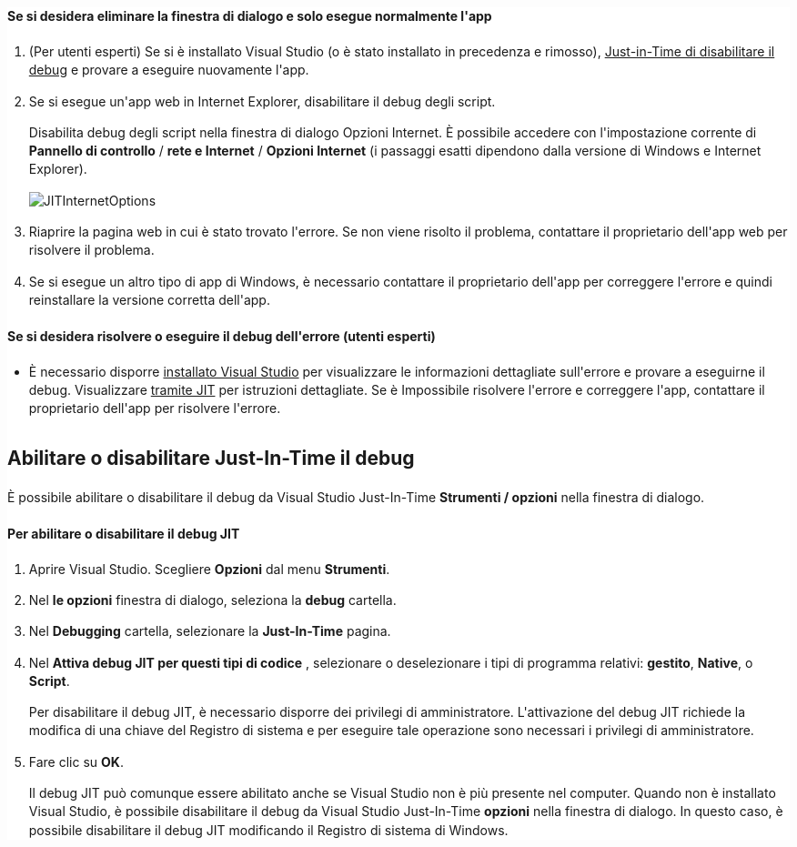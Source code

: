 #### <a name="if-you-want-to-get-rid-of-the-dialog-box-and-just-run-the-app-normally"></a>Se si desidera eliminare la finestra di dialogo e solo esegue normalmente l'app

1. (Per utenti esperti) Se si è installato Visual Studio (o è stato installato in precedenza e rimosso), [Just-in-Time di disabilitare il debug](#BKMK_Enabling) e provare a eseguire nuovamente l'app.

2. Se si esegue un'app web in Internet Explorer, disabilitare il debug degli script.

    Disabilita debug degli script nella finestra di dialogo Opzioni Internet. È possibile accedere con l'impostazione corrente di **Pannello di controllo** / **rete e Internet** / **Opzioni Internet** (i passaggi esatti dipendono dalla versione di Windows e Internet Explorer).

    ![JITInternetOptions](../debugger/media/jitinternetoptions.png "JITInternetOptions")

3. Riaprire la pagina web in cui è stato trovato l'errore. Se non viene risolto il problema, contattare il proprietario dell'app web per risolvere il problema.

4. Se si esegue un altro tipo di app di Windows, è necessario contattare il proprietario dell'app per correggere l'errore e quindi reinstallare la versione corretta dell'app.

#### <a name="if-you-want-to-fix-or-debug-the-error-advanced-users"></a>Se si desidera risolvere o eseguire il debug dell'errore (utenti esperti)

- È necessario disporre [installato Visual Studio](https://www.microsoft.com/download/details.aspx?id=48146) per visualizzare le informazioni dettagliate sull'errore e provare a eseguirne il debug. Visualizzare [tramite JIT](#BKMK_Using_JIT) per istruzioni dettagliate. Se è Impossibile risolvere l'errore e correggere l'app, contattare il proprietario dell'app per risolvere l'errore.
  
##  <a name="BKMK_Enabling"></a> Abilitare o disabilitare Just-In-Time il debug  
 È possibile abilitare o disabilitare il debug da Visual Studio Just-In-Time **Strumenti / opzioni** nella finestra di dialogo.  
  
#### <a name="to-enable-or-disable-just-in-time-debugging"></a>Per abilitare o disabilitare il debug JIT  
  
1. Aprire Visual Studio. Scegliere **Opzioni** dal menu **Strumenti**.  
  
2. Nel **le opzioni** finestra di dialogo, seleziona la **debug** cartella.  
  
3. Nel **Debugging** cartella, selezionare la **Just-In-Time** pagina.  
  
4. Nel **Attiva debug JIT per questi tipi di codice** , selezionare o deselezionare i tipi di programma relativi: **gestito**, **Native**, o **Script**.  
  
    Per disabilitare il debug JIT, è necessario disporre dei privilegi di amministratore. L'attivazione del debug JIT richiede la modifica di una chiave del Registro di sistema e per eseguire tale operazione sono necessari i privilegi di amministratore.  
  
5. Fare clic su **OK**.  
  
   Il debug JIT può comunque essere abilitato anche se Visual Studio non è più presente nel computer. Quando non è installato Visual Studio, è possibile disabilitare il debug da Visual Studio Just-In-Time **opzioni** nella finestra di dialogo. In questo caso, è possibile disabilitare il debug JIT modificando il Registro di sistema di Windows.  
  